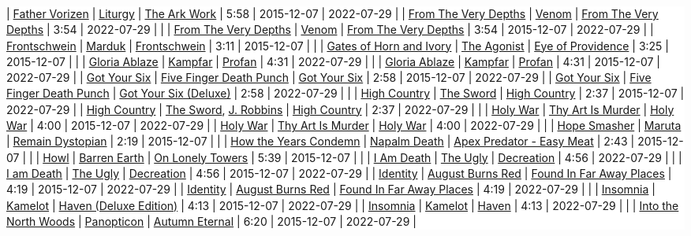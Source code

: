 | [Father Vorizen](https://open.spotify.com/track/4tJ9ayU13DB5Mp3PzEEx72) | [Liturgy](https://open.spotify.com/artist/5PIuMlRY9PSLUSFzs6lQu1) | [The Ark Work](https://open.spotify.com/album/7vtPszc1ShG0p7wwBzUjjt) | 5:58 | 2015-12-07 | 2022-07-29 |
| [From The Very Depths](https://open.spotify.com/track/5I2jC9mmkE5v7Gcd0cc8W7) | [Venom](https://open.spotify.com/artist/5fwaejlOHVBAw1KhIPPaQe) | [From The Very Depths](https://open.spotify.com/album/07e1O0K6zbwLR2plst56ap) | 3:54 | 2022-07-29 |  |
| [From The Very Depths](https://open.spotify.com/track/7dA1ow49ErkLUPDAuHUOST) | [Venom](https://open.spotify.com/artist/5fwaejlOHVBAw1KhIPPaQe) | [From The Very Depths](https://open.spotify.com/album/0mMB8eV1PsdRMGWznx5jcZ) | 3:54 | 2015-12-07 | 2022-07-29 |
| [Frontschwein](https://open.spotify.com/track/2zLOuhjz6iD7uTbWpmZ7yT) | [Marduk](https://open.spotify.com/artist/2lxB5NTcQXj7GGRR4xAVaH) | [Frontschwein](https://open.spotify.com/album/4p1za2Q3p7whKaA206JB91) | 3:11 | 2015-12-07 |  |
| [Gates of Horn and Ivory](https://open.spotify.com/track/3DypApeEr6V617nb37He9F) | [The Agonist](https://open.spotify.com/artist/3NrGqWwh6dKk99v1UFqQak) | [Eye of Providence](https://open.spotify.com/album/78vhzovWhYjThOUmiW55ZI) | 3:25 | 2015-12-07 |  |
| [Gloria Ablaze](https://open.spotify.com/track/2CqRk31SgE8yNNbOfTSXqJ) | [Kampfar](https://open.spotify.com/artist/35nZyw3d7OIbhGeqBEPIYQ) | [Profan](https://open.spotify.com/album/19KTFBffYxg7lGHIfWoi7q) | 4:31 | 2022-07-29 |  |
| [Gloria Ablaze](https://open.spotify.com/track/2LfChBFzA4SieP5Gvy5YmT) | [Kampfar](https://open.spotify.com/artist/35nZyw3d7OIbhGeqBEPIYQ) | [Profan](https://open.spotify.com/album/1eyEDdyHRdZpzUtlTDIDMD) | 4:31 | 2015-12-07 | 2022-07-29 |
| [Got Your Six](https://open.spotify.com/track/3JfBv2YfwPdflYUGMCeHgt) | [Five Finger Death Punch](https://open.spotify.com/artist/5t28BP42x2axFnqOOMg3CM) | [Got Your Six](https://open.spotify.com/album/4KXYNMizBHgXUFM1UOUhoJ) | 2:58 | 2015-12-07 | 2022-07-29 |
| [Got Your Six](https://open.spotify.com/track/6h6RvArm9RlU16rz1nFMnE) | [Five Finger Death Punch](https://open.spotify.com/artist/5t28BP42x2axFnqOOMg3CM) | [Got Your Six \(Deluxe\)](https://open.spotify.com/album/36S44cV7Qq3EN9dnnZj407) | 2:58 | 2022-07-29 |  |
| [High Country](https://open.spotify.com/track/2KLHB6qDuphGkQ8tAOc7EY) | [The Sword](https://open.spotify.com/artist/0q32a3GRCjDxS4EIrC7YVY) | [High Country](https://open.spotify.com/album/6xDkhk033FaF9a2IlzXZAy) | 2:37 | 2015-12-07 | 2022-07-29 |
| [High Country](https://open.spotify.com/track/0my9crW6buvH7nrQ2q0NFQ) | [The Sword](https://open.spotify.com/artist/0q32a3GRCjDxS4EIrC7YVY), [J\. Robbins](https://open.spotify.com/artist/6HNa9YrJ5SE6qC3ZJPN9Nb) | [High Country](https://open.spotify.com/album/3PMvjM53Vp3a5GEqwwyuCS) | 2:37 | 2022-07-29 |  |
| [Holy War](https://open.spotify.com/track/5b8ZZ6XTkrhsSkacguqkCv) | [Thy Art Is Murder](https://open.spotify.com/artist/3et9upNERQI5IYt5jEDTxM) | [Holy War](https://open.spotify.com/album/1oh8S4Wrgv8OkvrUhuur4Z) | 4:00 | 2015-12-07 | 2022-07-29 |
| [Holy War](https://open.spotify.com/track/74SPa1RfRjNh0jj9BYuPxI) | [Thy Art Is Murder](https://open.spotify.com/artist/3et9upNERQI5IYt5jEDTxM) | [Holy War](https://open.spotify.com/album/15MiGHqXyhVY6IkJAagrpN) | 4:00 | 2022-07-29 |  |
| [Hope Smasher](https://open.spotify.com/track/7gpXeUSWtW5MXCurUYt28E) | [Maruta](https://open.spotify.com/artist/5kDK4pGPn2gjDHEr0T47e5) | [Remain Dystopian](https://open.spotify.com/album/6QyFavbqlymNCdvt2cg8MO) | 2:19 | 2015-12-07 |  |
| [How the Years Condemn](https://open.spotify.com/track/2PW14POamToVpGBtNNB00c) | [Napalm Death](https://open.spotify.com/artist/3UqRgrDIQ208yNGiWKRMNt) | [Apex Predator \- Easy Meat](https://open.spotify.com/album/3McUmHqMv5K9JRdbBDP2RH) | 2:43 | 2015-12-07 |  |
| [Howl](https://open.spotify.com/track/5mwtVm4pjijyyiMx1n7dNG) | [Barren Earth](https://open.spotify.com/artist/4o8YZJFsViA32OE9WnG8Gt) | [On Lonely Towers](https://open.spotify.com/album/5rC1rhECLkxY23eMTcAGUf) | 5:39 | 2015-12-07 |  |
| [I Am Death](https://open.spotify.com/track/1JydtfUa6ioHZBtEXgIVA5) | [The Ugly](https://open.spotify.com/artist/7hcRkKoXPMnYSVS6tixVUx) | [Decreation](https://open.spotify.com/album/7zuLnxnPRqsAtHYMntCMfS) | 4:56 | 2022-07-29 |  |
| [I am Death](https://open.spotify.com/track/6so8ZLy8wRPlP8fRbTkzIn) | [The Ugly](https://open.spotify.com/artist/7hcRkKoXPMnYSVS6tixVUx) | [Decreation](https://open.spotify.com/album/6YPQBjRUKKP91vmmD16mEI) | 4:56 | 2015-12-07 | 2022-07-29 |
| [Identity](https://open.spotify.com/track/3Qy5J9eKvfHASObvF2CcYy) | [August Burns Red](https://open.spotify.com/artist/5p9CTsn5ueGU4oScNX1axu) | [Found In Far Away Places](https://open.spotify.com/album/1SPVNytjVD8asS6ghAZamG) | 4:19 | 2015-12-07 | 2022-07-29 |
| [Identity](https://open.spotify.com/track/5iJaodzxWMa1sNUSSTymxL) | [August Burns Red](https://open.spotify.com/artist/5p9CTsn5ueGU4oScNX1axu) | [Found In Far Away Places](https://open.spotify.com/album/46uMdmTIh7xBxLJrFcFTbL) | 4:19 | 2022-07-29 |  |
| [Insomnia](https://open.spotify.com/track/0hz3fot9rFs8H6QAclb7PK) | [Kamelot](https://open.spotify.com/artist/7gTbq5nTZGQIUgjEGXQpOS) | [Haven \(Deluxe Edition\)](https://open.spotify.com/album/4bUIbdjD4hDV6XAJgzq2lE) | 4:13 | 2015-12-07 | 2022-07-29 |
| [Insomnia](https://open.spotify.com/track/50gmu2lhYpMdGoAVpTGVs2) | [Kamelot](https://open.spotify.com/artist/7gTbq5nTZGQIUgjEGXQpOS) | [Haven](https://open.spotify.com/album/3GjXTzuYBLlSbIO4AFasC9) | 4:13 | 2022-07-29 |  |
| [Into the North Woods](https://open.spotify.com/track/0GFTVvcqhDSXtdTw5Go6QW) | [Panopticon](https://open.spotify.com/artist/2Mz5qpR3WxbcBwZBsmraWE) | [Autumn Eternal](https://open.spotify.com/album/0vgjWS61DGlwnDcizlUpC2) | 6:20 | 2015-12-07 | 2022-07-29 |